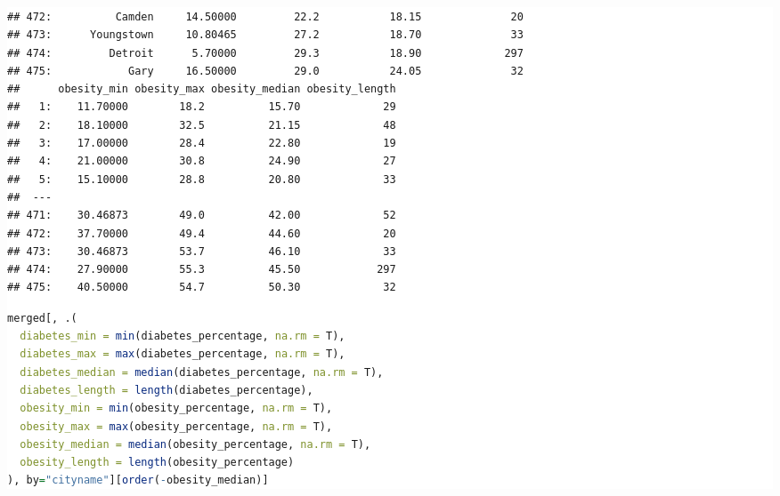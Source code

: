     ## 472:          Camden     14.50000         22.2           18.15              20
    ## 473:      Youngstown     10.80465         27.2           18.70              33
    ## 474:         Detroit      5.70000         29.3           18.90             297
    ## 475:            Gary     16.50000         29.0           24.05              32
    ##      obesity_min obesity_max obesity_median obesity_length
    ##   1:    11.70000        18.2          15.70             29
    ##   2:    18.10000        32.5          21.15             48
    ##   3:    17.00000        28.4          22.80             19
    ##   4:    21.00000        30.8          24.90             27
    ##   5:    15.10000        28.8          20.80             33
    ##  ---                                                      
    ## 471:    30.46873        49.0          42.00             52
    ## 472:    37.70000        49.4          44.60             20
    ## 473:    30.46873        53.7          46.10             33
    ## 474:    27.90000        55.3          45.50            297
    ## 475:    40.50000        54.7          50.30             32

``` r
merged[, .(
  diabetes_min = min(diabetes_percentage, na.rm = T),
  diabetes_max = max(diabetes_percentage, na.rm = T),
  diabetes_median = median(diabetes_percentage, na.rm = T),
  diabetes_length = length(diabetes_percentage),
  obesity_min = min(obesity_percentage, na.rm = T),
  obesity_max = max(obesity_percentage, na.rm = T),
  obesity_median = median(obesity_percentage, na.rm = T),
  obesity_length = length(obesity_percentage)
), by="cityname"][order(-obesity_median)]
```

